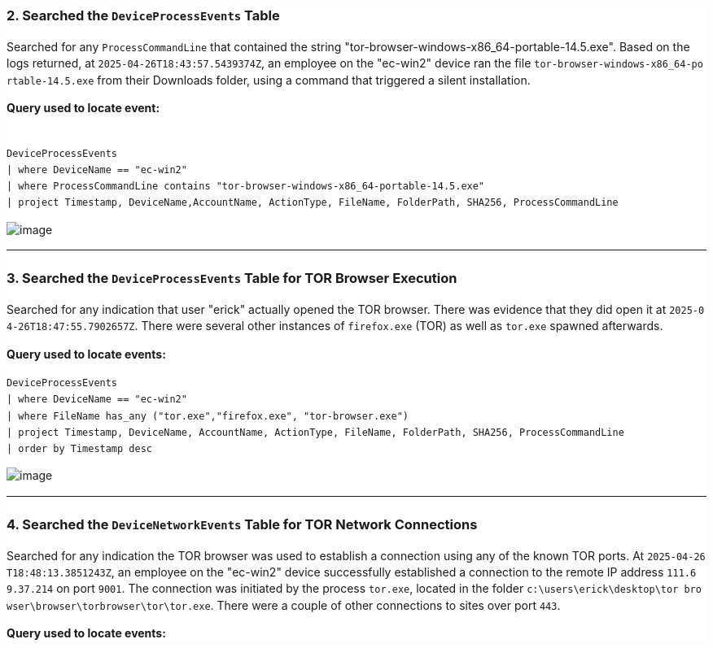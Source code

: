 
### 2. Searched the `DeviceProcessEvents` Table

Searched for any `ProcessCommandLine` that contained the string "tor-browser-windows-x86_64-portable-14.5.exe". Based on the logs returned, at `2025-04-26T18:43:57.5439374Z`, an employee on the "ec-win2" device ran the file `tor-browser-windows-x86_64-portable-14.5.exe` from their Downloads folder, using a command that triggered a silent installation.

**Query used to locate event:**

```kql

DeviceProcessEvents
| where DeviceName == "ec-win2"
| where ProcessCommandLine contains "tor-browser-windows-x86_64-portable-14.5.exe"
| project Timestamp, DeviceName,AccountName, ActionType, FileName, FolderPath, SHA256, ProcessCommandLine
```
<img width="1212" alt="image" src="https://github.com/user-attachments/assets/31ee24eb-f441-4878-991e-90379bcba4b7">

---

### 3. Searched the `DeviceProcessEvents` Table for TOR Browser Execution

Searched for any indication that user "erick" actually opened the TOR browser. There was evidence that they did open it at `2025-04-26T18:47:55.7902657Z`. There were several other instances of `firefox.exe` (TOR) as well as `tor.exe` spawned afterwards.

**Query used to locate events:**

```kql
DeviceProcessEvents
| where DeviceName == "ec-win2"
| where FileName has_any ("tor.exe","firefox.exe", "tor-browser.exe")
| project Timestamp, DeviceName, AccountName, ActionType, FileName, FolderPath, SHA256, ProcessCommandLine
| order by Timestamp desc

```
<img width="1212" alt="image" src="https://github.com/user-attachments/assets/116c1805-e663-41fb-9832-11ce7a754287">

---

### 4. Searched the `DeviceNetworkEvents` Table for TOR Network Connections

Searched for any indication the TOR browser was used to establish a connection using any of the known TOR ports. At `2025-04-26T18:48:13.3851243Z`, an employee on the "ec-win2" device successfully established a connection to the remote IP address `111.69.37.214` on port `9001`. The connection was initiated by the process `tor.exe`, located in the folder `c:\users\erick\desktop\tor browser\browser\torbrowser\tor\tor.exe`. There were a couple of other connections to sites over port `443`.

**Query used to locate events:**

